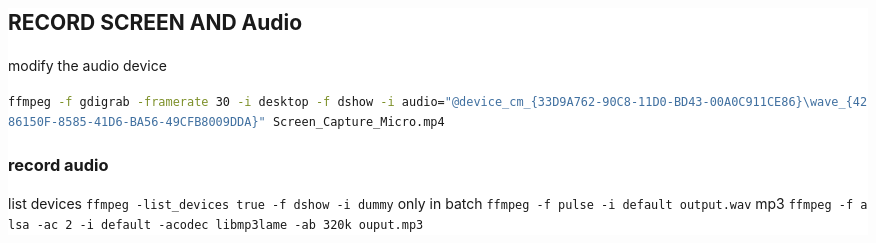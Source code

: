 ## RECORD SCREEN AND Audio

modify the audio device
```sh
ffmpeg -f gdigrab -framerate 30 -i desktop -f dshow -i audio="@device_cm_{33D9A762-90C8-11D0-BD43-00A0C911CE86}\wave_{4286150F-8585-41D6-BA56-49CFB8009DDA}" Screen_Capture_Micro.mp4
```	

### record audio

list devices `ffmpeg -list_devices true -f dshow -i dummy`
only in batch `ffmpeg -f pulse -i default output.wav`
mp3 `ffmpeg -f alsa -ac 2 -i default -acodec libmp3lame -ab 320k ouput.mp3` 
